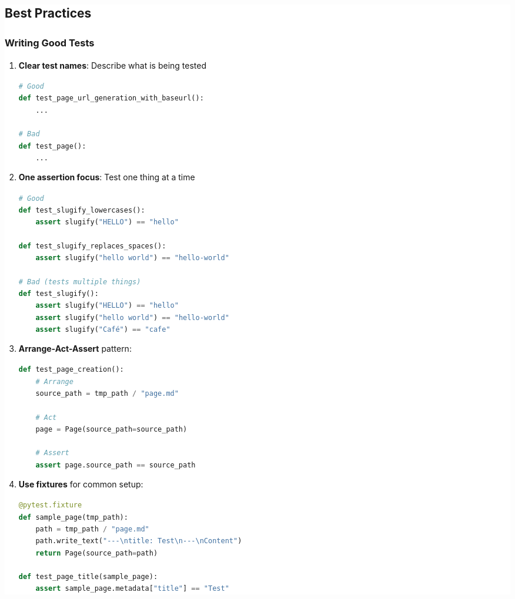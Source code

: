 ## Best Practices

### Writing Good Tests

1. **Clear test names**: Describe what is being tested
   ```python
   # Good
   def test_page_url_generation_with_baseurl():
       ...
   
   # Bad
   def test_page():
       ...
   ```

2. **One assertion focus**: Test one thing at a time
   ```python
   # Good
   def test_slugify_lowercases():
       assert slugify("HELLO") == "hello"
   
   def test_slugify_replaces_spaces():
       assert slugify("hello world") == "hello-world"
   
   # Bad (tests multiple things)
   def test_slugify():
       assert slugify("HELLO") == "hello"
       assert slugify("hello world") == "hello-world"
       assert slugify("Café") == "cafe"
   ```

3. **Arrange-Act-Assert** pattern:
   ```python
   def test_page_creation():
       # Arrange
       source_path = tmp_path / "page.md"
       
       # Act
       page = Page(source_path=source_path)
       
       # Assert
       assert page.source_path == source_path
   ```

4. **Use fixtures** for common setup:
   ```python
   @pytest.fixture
   def sample_page(tmp_path):
       path = tmp_path / "page.md"
       path.write_text("---\ntitle: Test\n---\nContent")
       return Page(source_path=path)
   
   def test_page_title(sample_page):
       assert sample_page.metadata["title"] == "Test"
   ```

